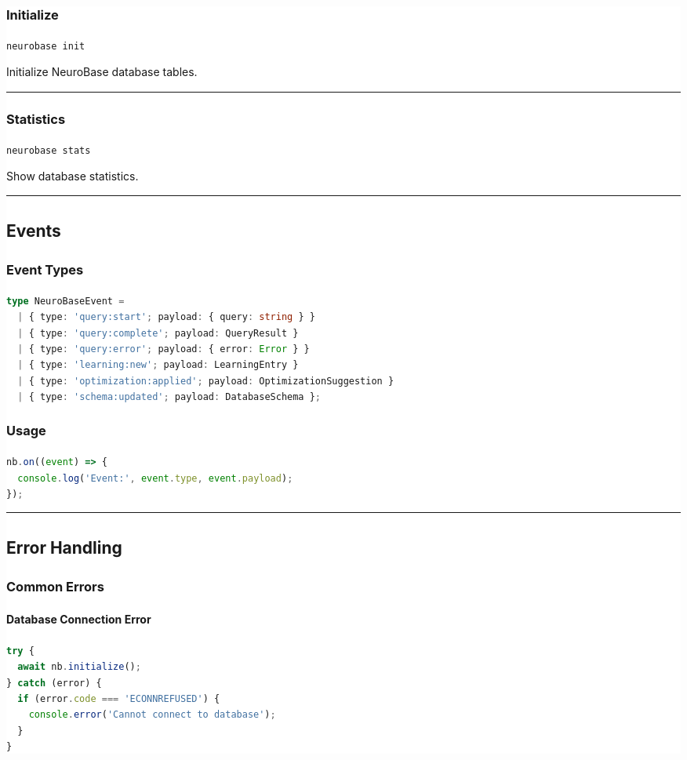 ### Initialize

```bash
neurobase init
```

Initialize NeuroBase database tables.

---

### Statistics

```bash
neurobase stats
```

Show database statistics.

---

## Events

### Event Types

```typescript
type NeuroBaseEvent =
  | { type: 'query:start'; payload: { query: string } }
  | { type: 'query:complete'; payload: QueryResult }
  | { type: 'query:error'; payload: { error: Error } }
  | { type: 'learning:new'; payload: LearningEntry }
  | { type: 'optimization:applied'; payload: OptimizationSuggestion }
  | { type: 'schema:updated'; payload: DatabaseSchema };
```

### Usage

```typescript
nb.on((event) => {
  console.log('Event:', event.type, event.payload);
});
```

---

## Error Handling

### Common Errors

#### Database Connection Error

```typescript
try {
  await nb.initialize();
} catch (error) {
  if (error.code === 'ECONNREFUSED') {
    console.error('Cannot connect to database');
  }
}
```
